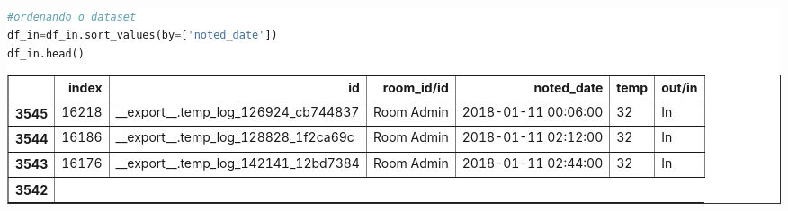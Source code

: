 


```python
#ordenando o dataset
df_in=df_in.sort_values(by=['noted_date'])
df_in.head()
```




<div>
<style scoped>
    .dataframe tbody tr th:only-of-type {
        vertical-align: middle;
    }

    .dataframe tbody tr th {
        vertical-align: top;
    }

    .dataframe thead th {
        text-align: right;
    }
</style>
<table border="1" class="dataframe">
  <thead>
    <tr style="text-align: right;">
      <th></th>
      <th>index</th>
      <th>id</th>
      <th>room_id/id</th>
      <th>noted_date</th>
      <th>temp</th>
      <th>out/in</th>
    </tr>
  </thead>
  <tbody>
    <tr>
      <th>3545</th>
      <td>16218</td>
      <td>__export__.temp_log_126924_cb744837</td>
      <td>Room Admin</td>
      <td>2018-01-11 00:06:00</td>
      <td>32</td>
      <td>In</td>
    </tr>
    <tr>
      <th>3544</th>
      <td>16186</td>
      <td>__export__.temp_log_128828_1f2ca69c</td>
      <td>Room Admin</td>
      <td>2018-01-11 02:12:00</td>
      <td>32</td>
      <td>In</td>
    </tr>
    <tr>
      <th>3543</th>
      <td>16176</td>
      <td>__export__.temp_log_142141_12bd7384</td>
      <td>Room Admin</td>
      <td>2018-01-11 02:44:00</td>
      <td>32</td>
      <td>In</td>
    </tr>
    <tr>
      <th>3542</th>